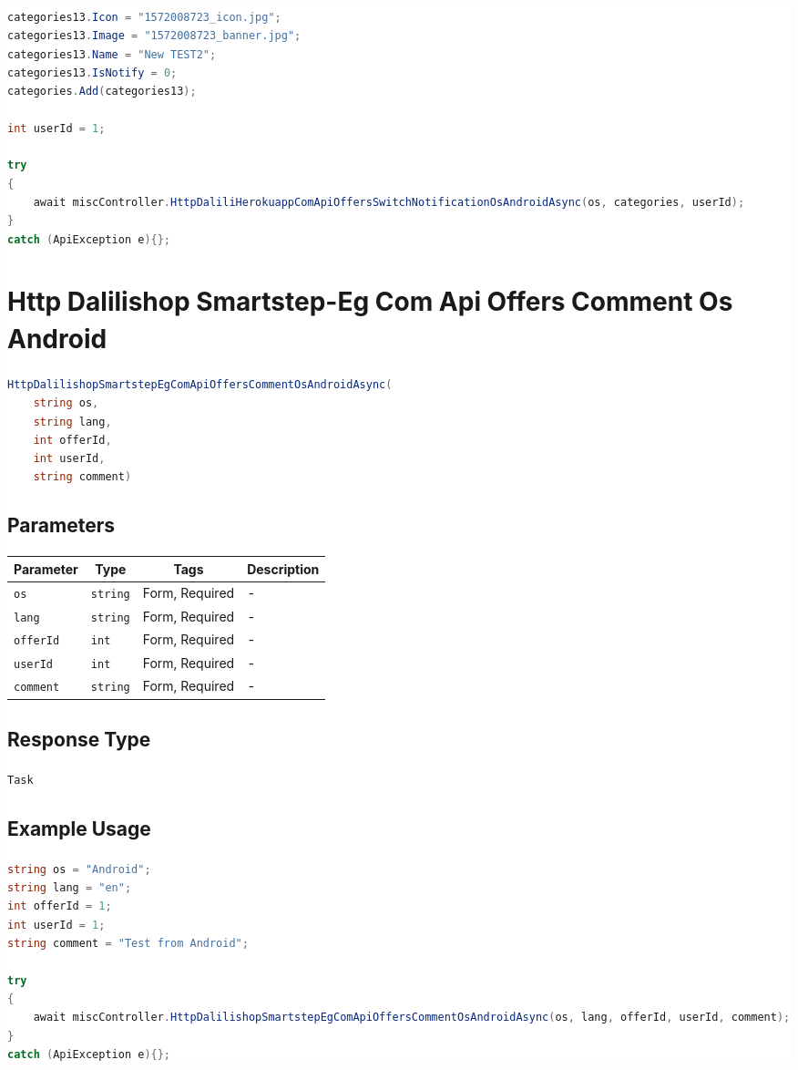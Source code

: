 ```csharp
categories13.Icon = "1572008723_icon.jpg";
categories13.Image = "1572008723_banner.jpg";
categories13.Name = "New TEST2";
categories13.IsNotify = 0;
categories.Add(categories13);

int userId = 1;

try
{
    await miscController.HttpDaliliHerokuappComApiOffersSwitchNotificationOsAndroidAsync(os, categories, userId);
}
catch (ApiException e){};
```


# Http Dalilishop Smartstep-Eg Com Api Offers Comment Os Android

```csharp
HttpDalilishopSmartstepEgComApiOffersCommentOsAndroidAsync(
    string os,
    string lang,
    int offerId,
    int userId,
    string comment)
```

## Parameters

| Parameter | Type | Tags | Description |
|  --- | --- | --- | --- |
| `os` | `string` | Form, Required | - |
| `lang` | `string` | Form, Required | - |
| `offerId` | `int` | Form, Required | - |
| `userId` | `int` | Form, Required | - |
| `comment` | `string` | Form, Required | - |

## Response Type

`Task`

## Example Usage

```csharp
string os = "Android";
string lang = "en";
int offerId = 1;
int userId = 1;
string comment = "Test from Android";

try
{
    await miscController.HttpDalilishopSmartstepEgComApiOffersCommentOsAndroidAsync(os, lang, offerId, userId, comment);
}
catch (ApiException e){};
```
